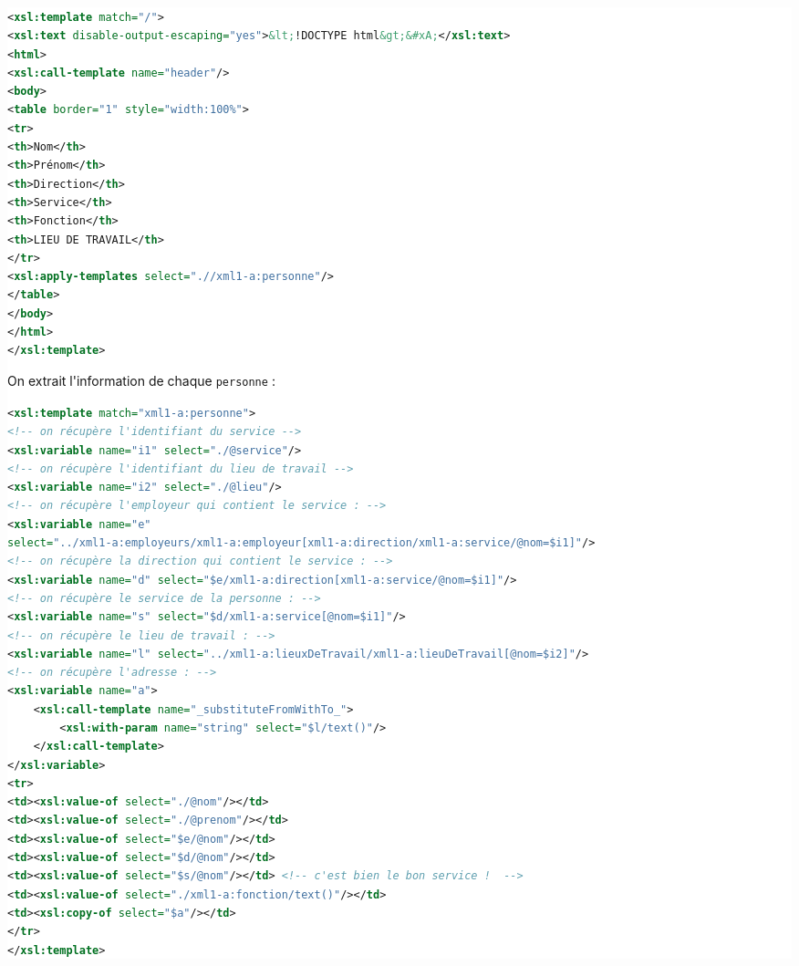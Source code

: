 ```xml
<xsl:template match="/">
<xsl:text disable-output-escaping="yes">&lt;!DOCTYPE html&gt;&#xA;</xsl:text>
<html>
<xsl:call-template name="header"/>
<body>
<table border="1" style="width:100%">
<tr>
<th>Nom</th>
<th>Prénom</th>
<th>Direction</th>
<th>Service</th>
<th>Fonction</th>
<th>LIEU DE TRAVAIL</th>
</tr>
<xsl:apply-templates select=".//xml1-a:personne"/>
</table>
</body>
</html>
</xsl:template>
```

On extrait l'information de chaque `personne` :

```xml
<xsl:template match="xml1-a:personne">
<!-- on récupère l'identifiant du service -->
<xsl:variable name="i1" select="./@service"/>
<!-- on récupère l'identifiant du lieu de travail -->
<xsl:variable name="i2" select="./@lieu"/>
<!-- on récupère l'employeur qui contient le service : -->
<xsl:variable name="e"
select="../xml1-a:employeurs/xml1-a:employeur[xml1-a:direction/xml1-a:service/@nom=$i1]"/>
<!-- on récupère la direction qui contient le service : -->
<xsl:variable name="d" select="$e/xml1-a:direction[xml1-a:service/@nom=$i1]"/>
<!-- on récupère le service de la personne : -->
<xsl:variable name="s" select="$d/xml1-a:service[@nom=$i1]"/>
<!-- on récupère le lieu de travail : -->
<xsl:variable name="l" select="../xml1-a:lieuxDeTravail/xml1-a:lieuDeTravail[@nom=$i2]"/>
<!-- on récupère l'adresse : -->
<xsl:variable name="a">
    <xsl:call-template name="_substituteFromWithTo_">
        <xsl:with-param name="string" select="$l/text()"/>
    </xsl:call-template>
</xsl:variable>
<tr>
<td><xsl:value-of select="./@nom"/></td>
<td><xsl:value-of select="./@prenom"/></td>
<td><xsl:value-of select="$e/@nom"/></td>
<td><xsl:value-of select="$d/@nom"/></td>
<td><xsl:value-of select="$s/@nom"/></td> <!-- c'est bien le bon service !  -->
<td><xsl:value-of select="./xml1-a:fonction/text()"/></td>
<td><xsl:copy-of select="$a"/></td>
</tr>
</xsl:template>
```


[^xsd]: http://www.w3.org/TR/xmlschema11-1/
[^xsl]: http://www.w3.org/Style/XSL/
[^xslt]: http://www.w3.org/TR/xslt
[^xpath]: http://www.w3.org/TR/xpath
[^xsl-fo]: http://www.w3.org/TR/xsl
[^pandoc_gen]: document généré via $ `pandoc -V fontsize=10pt -V geometry:"top=2cm, bottom=2cm, left=1cm, right=1cm" -s -N --toc -o XML2-A.pdf XML2-A.md`{.bash}